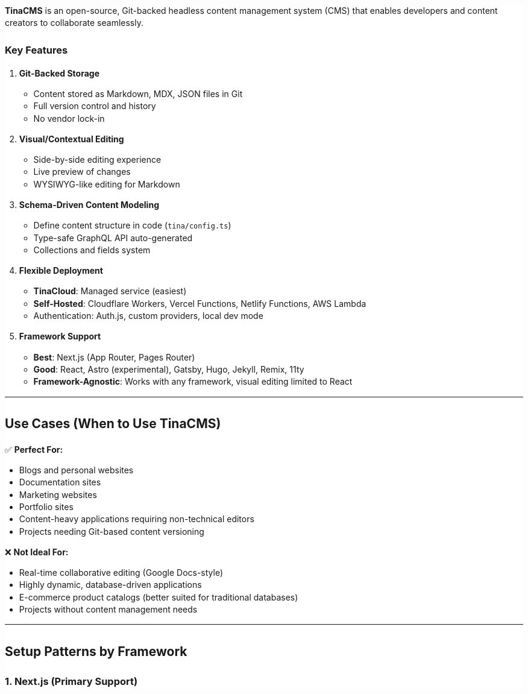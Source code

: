 **TinaCMS** is an open-source, Git-backed headless content management system (CMS) that enables developers and content creators to collaborate seamlessly.

### Key Features

1. **Git-Backed Storage**
   - Content stored as Markdown, MDX, JSON files in Git
   - Full version control and history
   - No vendor lock-in

2. **Visual/Contextual Editing**
   - Side-by-side editing experience
   - Live preview of changes
   - WYSIWYG-like editing for Markdown

3. **Schema-Driven Content Modeling**
   - Define content structure in code (`tina/config.ts`)
   - Type-safe GraphQL API auto-generated
   - Collections and fields system

4. **Flexible Deployment**
   - **TinaCloud**: Managed service (easiest)
   - **Self-Hosted**: Cloudflare Workers, Vercel Functions, Netlify Functions, AWS Lambda
   - Authentication: Auth.js, custom providers, local dev mode

5. **Framework Support**
   - **Best**: Next.js (App Router, Pages Router)
   - **Good**: React, Astro (experimental), Gatsby, Hugo, Jekyll, Remix, 11ty
   - **Framework-Agnostic**: Works with any framework, visual editing limited to React

---

## Use Cases (When to Use TinaCMS)

✅ **Perfect For:**
- Blogs and personal websites
- Documentation sites
- Marketing websites
- Portfolio sites
- Content-heavy applications requiring non-technical editors
- Projects needing Git-based content versioning

❌ **Not Ideal For:**
- Real-time collaborative editing (Google Docs-style)
- Highly dynamic, database-driven applications
- E-commerce product catalogs (better suited for traditional databases)
- Projects without content management needs

---

## Setup Patterns by Framework

### 1. Next.js (Primary Support)

